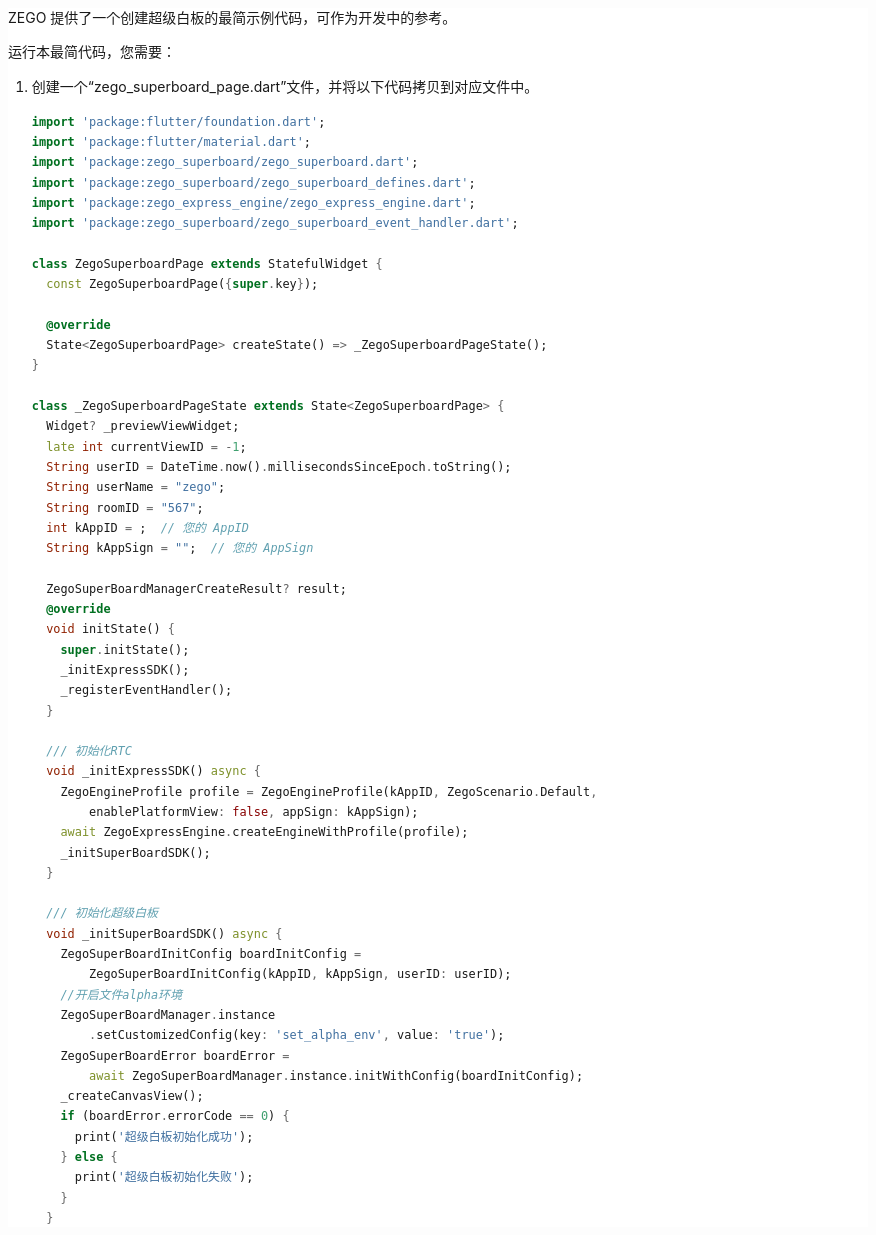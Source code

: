 ZEGO 提供了一个创建超级白板的最简示例代码，可作为开发中的参考。

运行本最简代码，您需要：

1. 创建一个“zego_superboard_page.dart”文件，并将以下代码拷贝到对应文件中。

    ```dart
    import 'package:flutter/foundation.dart';
    import 'package:flutter/material.dart';
    import 'package:zego_superboard/zego_superboard.dart';
    import 'package:zego_superboard/zego_superboard_defines.dart';
    import 'package:zego_express_engine/zego_express_engine.dart';
    import 'package:zego_superboard/zego_superboard_event_handler.dart';

    class ZegoSuperboardPage extends StatefulWidget {
      const ZegoSuperboardPage({super.key});

      @override
      State<ZegoSuperboardPage> createState() => _ZegoSuperboardPageState();
    }

    class _ZegoSuperboardPageState extends State<ZegoSuperboardPage> {
      Widget? _previewViewWidget;
      late int currentViewID = -1;
      String userID = DateTime.now().millisecondsSinceEpoch.toString();
      String userName = "zego";
      String roomID = "567";
      int kAppID = ;  // 您的 AppID
      String kAppSign = "";  // 您的 AppSign

      ZegoSuperBoardManagerCreateResult? result;
      @override
      void initState() {
        super.initState();
        _initExpressSDK();
        _registerEventHandler();
      }

      /// 初始化RTC
      void _initExpressSDK() async {
        ZegoEngineProfile profile = ZegoEngineProfile(kAppID, ZegoScenario.Default,
            enablePlatformView: false, appSign: kAppSign);
        await ZegoExpressEngine.createEngineWithProfile(profile);
        _initSuperBoardSDK();
      }

      /// 初始化超级白板
      void _initSuperBoardSDK() async {
        ZegoSuperBoardInitConfig boardInitConfig =
            ZegoSuperBoardInitConfig(kAppID, kAppSign, userID: userID);
        //开启文件alpha环境
        ZegoSuperBoardManager.instance
            .setCustomizedConfig(key: 'set_alpha_env', value: 'true');
        ZegoSuperBoardError boardError =
            await ZegoSuperBoardManager.instance.initWithConfig(boardInitConfig);
        _createCanvasView();
        if (boardError.errorCode == 0) {
          print('超级白板初始化成功');
        } else {
          print('超级白板初始化失败');
        }
      }
